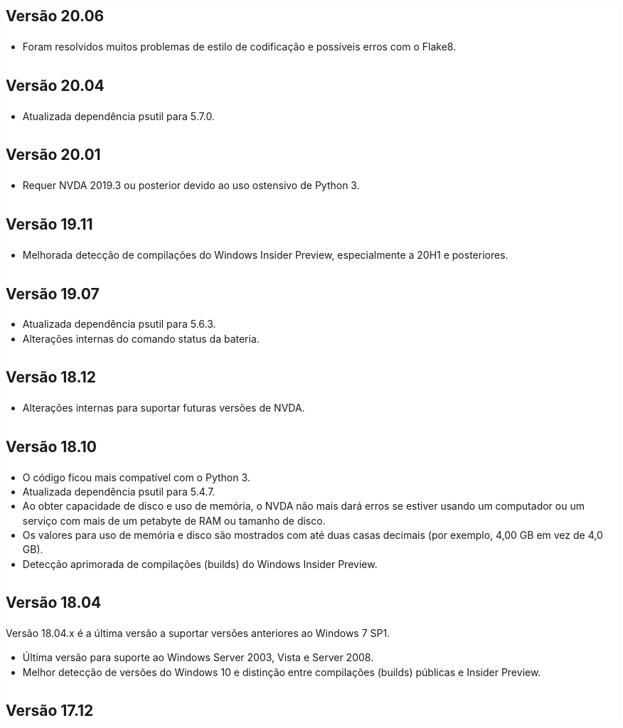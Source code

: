 ## Versão 20.06

* Foram resolvidos muitos problemas de estilo de codificação e possíveis
  erros com o Flake8.

## Versão 20.04

* Atualizada dependência psutil para 5.7.0.

## Versão 20.01

* Requer NVDA 2019.3 ou posterior devido ao uso ostensivo de Python 3.

## Versão 19.11

* Melhorada detecção de compilações do Windows Insider Preview,
  especialmente a 20H1 e posteriores.

## Versão 19.07

* Atualizada dependência psutil para 5.6.3.
* Alterações internas do comando status da bateria.

## Versão 18.12

* Alterações internas para suportar futuras versões de NVDA.

## Versão 18.10

* O código ficou mais compatível com o Python 3.
* Atualizada dependência psutil para 5.4.7.
* Ao obter capacidade de disco e uso de memória, o NVDA não mais dará erros
  se estiver usando um computador ou um serviço com mais de um petabyte de
  RAM ou tamanho de disco.
* Os valores para uso de memória e disco são mostrados com até duas casas
  decimais (por exemplo, 4,00 GB em vez de 4,0 GB).
* Detecção aprimorada de compilações (builds) do Windows Insider Preview.

## Versão 18.04

Versão 18.04.x é a última versão a suportar versões anteriores ao Windows 7
SP1.

* Última versão para suporte ao Windows Server 2003, Vista e Server 2008.
* Melhor detecção de versões do Windows 10 e distinção entre compilações
  (builds) públicas e Insider Preview.

## Versão 17.12
